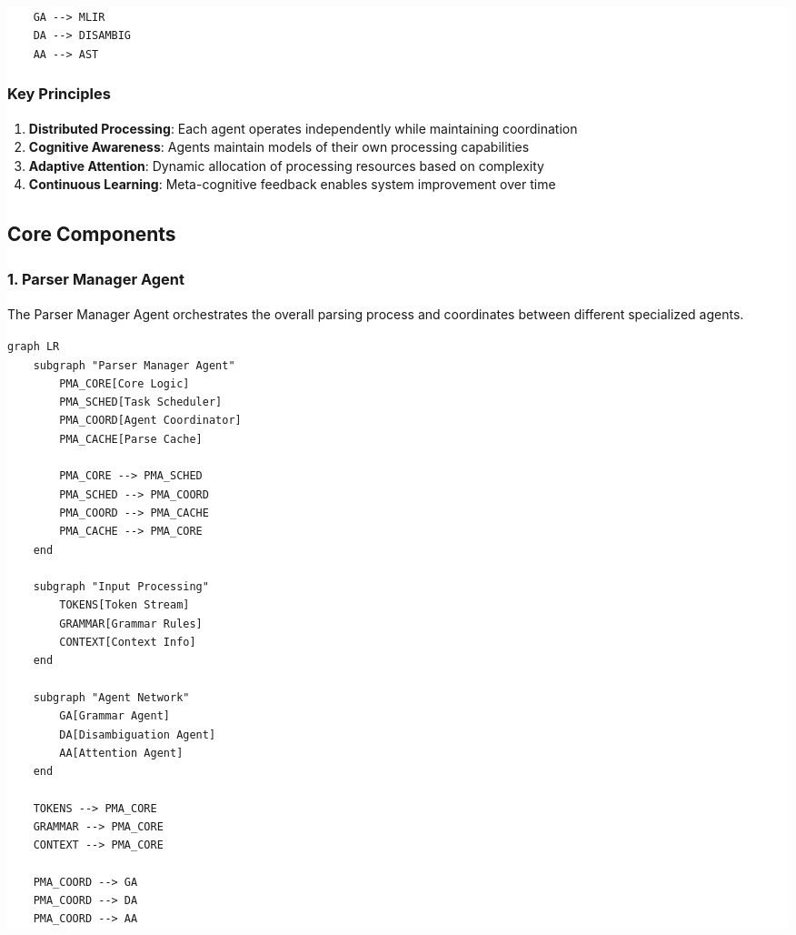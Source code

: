 ```mermaid
    GA --> MLIR
    DA --> DISAMBIG
    AA --> AST
```

### Key Principles

1. **Distributed Processing**: Each agent operates independently while maintaining coordination
2. **Cognitive Awareness**: Agents maintain models of their own processing capabilities
3. **Adaptive Attention**: Dynamic allocation of processing resources based on complexity
4. **Continuous Learning**: Meta-cognitive feedback enables system improvement over time

## Core Components

### 1. Parser Manager Agent

The Parser Manager Agent orchestrates the overall parsing process and coordinates between different specialized agents.

```mermaid
graph LR
    subgraph "Parser Manager Agent"
        PMA_CORE[Core Logic]
        PMA_SCHED[Task Scheduler]
        PMA_COORD[Agent Coordinator]
        PMA_CACHE[Parse Cache]
        
        PMA_CORE --> PMA_SCHED
        PMA_SCHED --> PMA_COORD
        PMA_COORD --> PMA_CACHE
        PMA_CACHE --> PMA_CORE
    end
    
    subgraph "Input Processing"
        TOKENS[Token Stream]
        GRAMMAR[Grammar Rules]
        CONTEXT[Context Info]
    end
    
    subgraph "Agent Network"
        GA[Grammar Agent]
        DA[Disambiguation Agent]
        AA[Attention Agent]
    end
    
    TOKENS --> PMA_CORE
    GRAMMAR --> PMA_CORE
    CONTEXT --> PMA_CORE
    
    PMA_COORD --> GA
    PMA_COORD --> DA
    PMA_COORD --> AA
```
